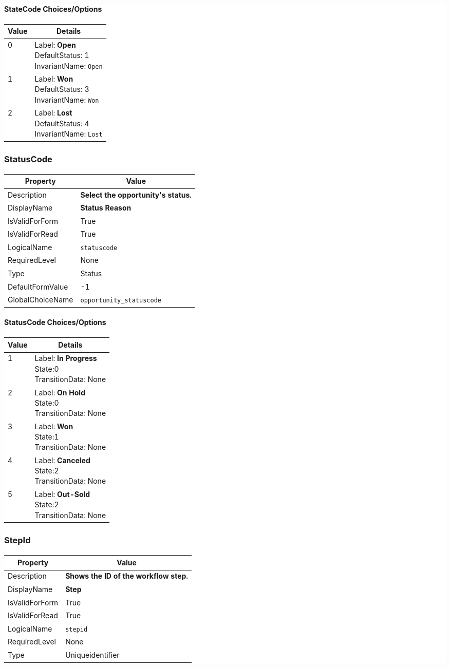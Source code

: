 #### StateCode Choices/Options

|Value|Details|
|---|---|
|0|Label: **Open**<br />DefaultStatus: 1<br />InvariantName: `Open`|
|1|Label: **Won**<br />DefaultStatus: 3<br />InvariantName: `Won`|
|2|Label: **Lost**<br />DefaultStatus: 4<br />InvariantName: `Lost`|

### <a name="BKMK_StatusCode"></a> StatusCode

|Property|Value|
|---|---|
|Description|**Select the opportunity's status.**|
|DisplayName|**Status Reason**|
|IsValidForForm|True|
|IsValidForRead|True|
|LogicalName|`statuscode`|
|RequiredLevel|None|
|Type|Status|
|DefaultFormValue|-1|
|GlobalChoiceName|`opportunity_statuscode`|

#### StatusCode Choices/Options

|Value|Details|
|---|---|
|1|Label: **In Progress**<br />State:0<br />TransitionData: None|
|2|Label: **On Hold**<br />State:0<br />TransitionData: None|
|3|Label: **Won**<br />State:1<br />TransitionData: None|
|4|Label: **Canceled**<br />State:2<br />TransitionData: None|
|5|Label: **Out-Sold**<br />State:2<br />TransitionData: None|

### <a name="BKMK_StepId"></a> StepId

|Property|Value|
|---|---|
|Description|**Shows the ID of the workflow step.**|
|DisplayName|**Step**|
|IsValidForForm|True|
|IsValidForRead|True|
|LogicalName|`stepid`|
|RequiredLevel|None|
|Type|Uniqueidentifier|
